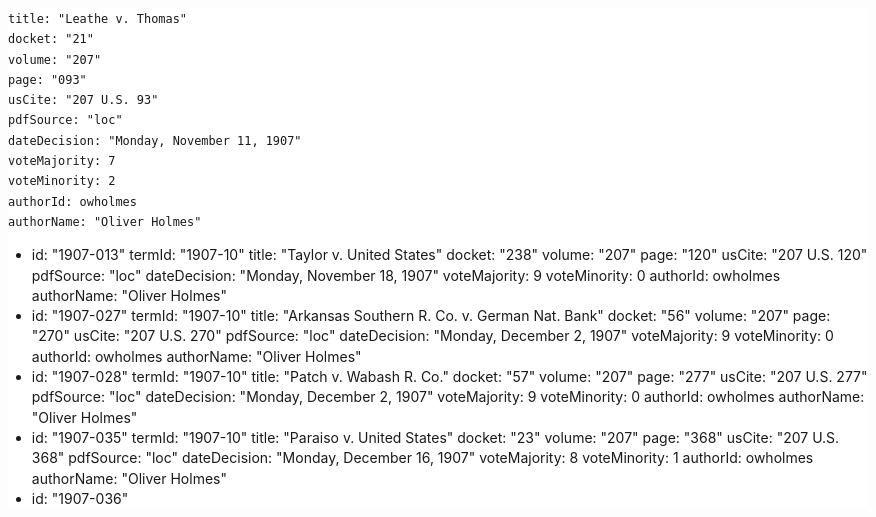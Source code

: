    title: "Leathe v. Thomas"
    docket: "21"
    volume: "207"
    page: "093"
    usCite: "207 U.S. 93"
    pdfSource: "loc"
    dateDecision: "Monday, November 11, 1907"
    voteMajority: 7
    voteMinority: 2
    authorId: owholmes
    authorName: "Oliver Holmes"
  - id: "1907-013"
    termId: "1907-10"
    title: "Taylor v. United States"
    docket: "238"
    volume: "207"
    page: "120"
    usCite: "207 U.S. 120"
    pdfSource: "loc"
    dateDecision: "Monday, November 18, 1907"
    voteMajority: 9
    voteMinority: 0
    authorId: owholmes
    authorName: "Oliver Holmes"
  - id: "1907-027"
    termId: "1907-10"
    title: "Arkansas Southern R. Co. v. German Nat. Bank"
    docket: "56"
    volume: "207"
    page: "270"
    usCite: "207 U.S. 270"
    pdfSource: "loc"
    dateDecision: "Monday, December 2, 1907"
    voteMajority: 9
    voteMinority: 0
    authorId: owholmes
    authorName: "Oliver Holmes"
  - id: "1907-028"
    termId: "1907-10"
    title: "Patch v. Wabash R. Co."
    docket: "57"
    volume: "207"
    page: "277"
    usCite: "207 U.S. 277"
    pdfSource: "loc"
    dateDecision: "Monday, December 2, 1907"
    voteMajority: 9
    voteMinority: 0
    authorId: owholmes
    authorName: "Oliver Holmes"
  - id: "1907-035"
    termId: "1907-10"
    title: "Paraiso v. United States"
    docket: "23"
    volume: "207"
    page: "368"
    usCite: "207 U.S. 368"
    pdfSource: "loc"
    dateDecision: "Monday, December 16, 1907"
    voteMajority: 8
    voteMinority: 1
    authorId: owholmes
    authorName: "Oliver Holmes"
  - id: "1907-036"